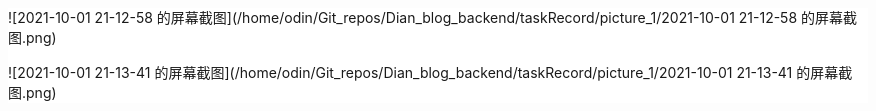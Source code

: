 ![2021-10-01 21-12-58 的屏幕截图](/home/odin/Git_repos/Dian_blog_backend/taskRecord/picture_1/2021-10-01 21-12-58 的屏幕截图.png)

![2021-10-01 21-13-41 的屏幕截图](/home/odin/Git_repos/Dian_blog_backend/taskRecord/picture_1/2021-10-01 21-13-41 的屏幕截图.png)
